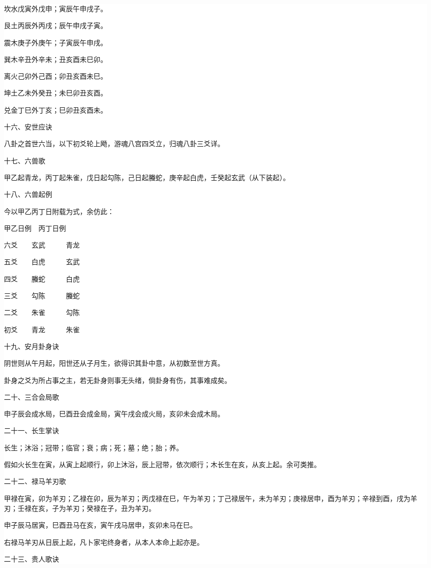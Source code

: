 坎水戊寅外戊申；寅辰午申戌子。

艮土丙辰外丙戌；辰午申戌子寅。

震木庚子外庚午；子寅辰午申戌。

巽木辛丑外辛未；丑亥酉未巳卯。

离火己卯外己酉；卯丑亥酉未巳。

坤土乙未外癸丑；未巳卯丑亥酉。

兑金丁巳外丁亥；巳卯丑亥酉未。

十六、安世应诀

八卦之首世六当，以下初爻轮上飏，游魂八宫四爻立，归魂八卦三爻详。

十七、六兽歌

甲乙起青龙，丙丁起朱雀，戊日起勾陈，己日起螣蛇，庚辛起白虎，壬癸起玄武（从下装起）。

十八、六兽起例

今以甲乙丙丁日附载为式，余仿此：

甲乙日例　丙丁日例

六爻　　玄武　　　青龙

五爻　　白虎　　　玄武

四爻　　螣蛇　　　白虎

三爻　　勾陈　　　螣蛇

二爻　　朱雀　　　勾陈

初爻　　青龙　　　朱雀

十九、安月卦身诀

阴世则从午月起，阳世还从子月生，欲得识其卦中意，从初数至世方真。

卦身之爻为所占事之主，若无卦身则事无头绪，倘卦身有伤，其事难成矣。

二十、三合会局歌

申子辰会成水局，巳酉丑会成金局，寅午戌会成火局，亥卯未会成木局。

二十一、长生掌诀

长生；沐浴；冠带；临官；衰；病；死；墓；绝；胎；养。

假如火长生在寅，从寅上起顺行，卯上沐浴，辰上冠带，依次顺行；木长生在亥，从亥上起。余可类推。

二十二、禄马羊刃歌

甲禄在寅，卯为羊刃；乙禄在卯，辰为羊刃；丙戊禄在巳，午为羊刃；丁己禄居午，未为羊刃；庚禄居申，酉为羊刃；辛禄到酉，戌为羊刃；壬禄在亥，子为羊刃；癸禄在子，丑为羊刃。

申子辰马居寅，巳酉丑马在亥，寅午戌马居申，亥卯未马在巳。

右禄马羊刃从日辰上起，凡卜家宅终身者，从本人本命上起亦是。

二十三、贵人歌诀
